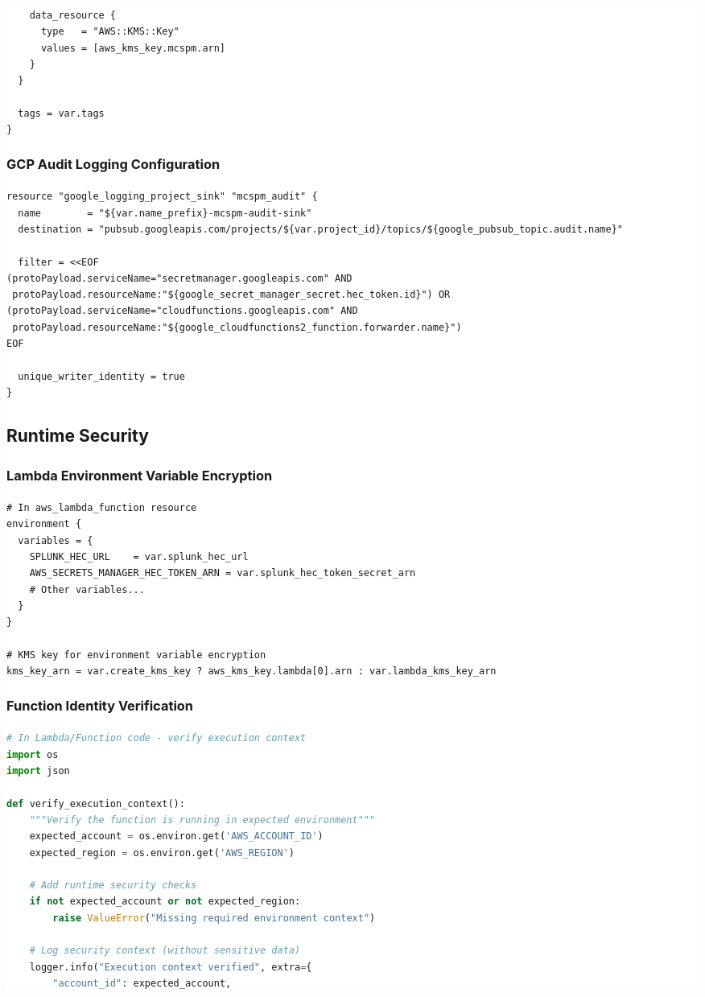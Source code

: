 ```hcl
    data_resource {
      type   = "AWS::KMS::Key"
      values = [aws_kms_key.mcspm.arn]
    }
  }
  
  tags = var.tags
}
```

### GCP Audit Logging Configuration
```hcl
resource "google_logging_project_sink" "mcspm_audit" {
  name        = "${var.name_prefix}-mcspm-audit-sink"
  destination = "pubsub.googleapis.com/projects/${var.project_id}/topics/${google_pubsub_topic.audit.name}"
  
  filter = <<EOF
(protoPayload.serviceName="secretmanager.googleapis.com" AND 
 protoPayload.resourceName:"${google_secret_manager_secret.hec_token.id}") OR
(protoPayload.serviceName="cloudfunctions.googleapis.com" AND 
 protoPayload.resourceName:"${google_cloudfunctions2_function.forwarder.name}")
EOF
  
  unique_writer_identity = true
}
```

## Runtime Security

### Lambda Environment Variable Encryption
```hcl
# In aws_lambda_function resource
environment {
  variables = {
    SPLUNK_HEC_URL    = var.splunk_hec_url
    AWS_SECRETS_MANAGER_HEC_TOKEN_ARN = var.splunk_hec_token_secret_arn
    # Other variables...
  }
}

# KMS key for environment variable encryption
kms_key_arn = var.create_kms_key ? aws_kms_key.lambda[0].arn : var.lambda_kms_key_arn
```

### Function Identity Verification
```python
# In Lambda/Function code - verify execution context
import os
import json

def verify_execution_context():
    """Verify the function is running in expected environment"""
    expected_account = os.environ.get('AWS_ACCOUNT_ID')
    expected_region = os.environ.get('AWS_REGION')
    
    # Add runtime security checks
    if not expected_account or not expected_region:
        raise ValueError("Missing required environment context")
    
    # Log security context (without sensitive data)
    logger.info("Execution context verified", extra={
        "account_id": expected_account,
```